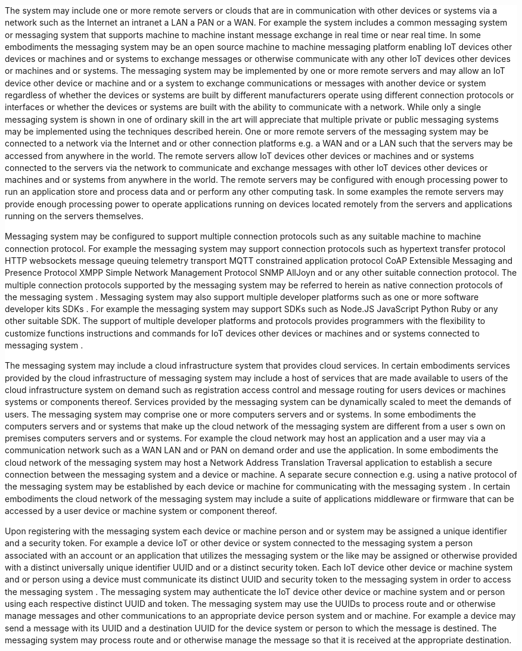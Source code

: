 The system may include one or more remote servers or clouds that are in communication with other devices or systems via a network such as the Internet an intranet a LAN a PAN or a WAN. For example the system includes a common messaging system or messaging system that supports machine to machine instant message exchange in real time or near real time. In some embodiments the messaging system may be an open source machine to machine messaging platform enabling IoT devices other devices or machines and or systems to exchange messages or otherwise communicate with any other IoT devices other devices or machines and or systems. The messaging system may be implemented by one or more remote servers and may allow an IoT device other device or machine and or a system to exchange communications or messages with another device or system regardless of whether the devices or systems are built by different manufacturers operate using different connection protocols or interfaces or whether the devices or systems are built with the ability to communicate with a network. While only a single messaging system is shown in one of ordinary skill in the art will appreciate that multiple private or public messaging systems may be implemented using the techniques described herein. One or more remote servers of the messaging system may be connected to a network via the Internet and or other connection platforms e.g. a WAN and or a LAN such that the servers may be accessed from anywhere in the world. The remote servers allow IoT devices other devices or machines and or systems connected to the servers via the network to communicate and exchange messages with other IoT devices other devices or machines and or systems from anywhere in the world. The remote servers may be configured with enough processing power to run an application store and process data and or perform any other computing task. In some examples the remote servers may provide enough processing power to operate applications running on devices located remotely from the servers and applications running on the servers themselves.

Messaging system may be configured to support multiple connection protocols such as any suitable machine to machine connection protocol. For example the messaging system may support connection protocols such as hypertext transfer protocol HTTP websockets message queuing telemetry transport MQTT constrained application protocol CoAP Extensible Messaging and Presence Protocol XMPP Simple Network Management Protocol SNMP AllJoyn and or any other suitable connection protocol. The multiple connection protocols supported by the messaging system may be referred to herein as native connection protocols of the messaging system . Messaging system may also support multiple developer platforms such as one or more software developer kits SDKs . For example the messaging system may support SDKs such as Node.JS JavaScript Python Ruby or any other suitable SDK. The support of multiple developer platforms and protocols provides programmers with the flexibility to customize functions instructions and commands for IoT devices other devices or machines and or systems connected to messaging system .

The messaging system may include a cloud infrastructure system that provides cloud services. In certain embodiments services provided by the cloud infrastructure of messaging system may include a host of services that are made available to users of the cloud infrastructure system on demand such as registration access control and message routing for users devices or machines systems or components thereof. Services provided by the messaging system can be dynamically scaled to meet the demands of users. The messaging system may comprise one or more computers servers and or systems. In some embodiments the computers servers and or systems that make up the cloud network of the messaging system are different from a user s own on premises computers servers and or systems. For example the cloud network may host an application and a user may via a communication network such as a WAN LAN and or PAN on demand order and use the application. In some embodiments the cloud network of the messaging system may host a Network Address Translation Traversal application to establish a secure connection between the messaging system and a device or machine. A separate secure connection e.g. using a native protocol of the messaging system may be established by each device or machine for communicating with the messaging system . In certain embodiments the cloud network of the messaging system may include a suite of applications middleware or firmware that can be accessed by a user device or machine system or component thereof.

Upon registering with the messaging system each device or machine person and or system may be assigned a unique identifier and a security token. For example a device IoT or other device or system connected to the messaging system a person associated with an account or an application that utilizes the messaging system or the like may be assigned or otherwise provided with a distinct universally unique identifier UUID and or a distinct security token. Each IoT device other device or machine system and or person using a device must communicate its distinct UUID and security token to the messaging system in order to access the messaging system . The messaging system may authenticate the IoT device other device or machine system and or person using each respective distinct UUID and token. The messaging system may use the UUIDs to process route and or otherwise manage messages and other communications to an appropriate device person system and or machine. For example a device may send a message with its UUID and a destination UUID for the device system or person to which the message is destined. The messaging system may process route and or otherwise manage the message so that it is received at the appropriate destination.

